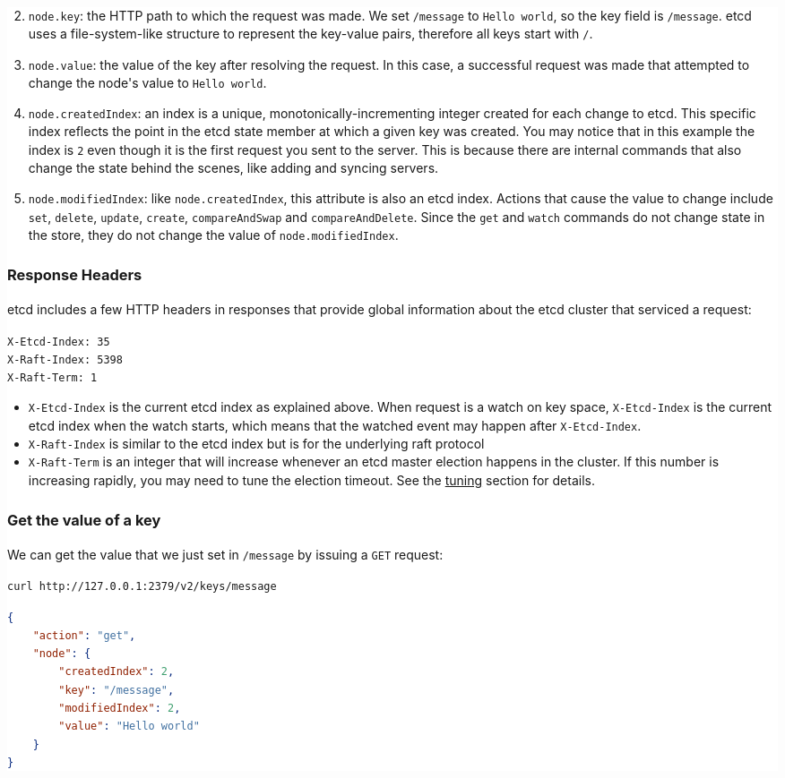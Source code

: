 2. `node.key`: the HTTP path to which the request was made.
We set `/message` to `Hello world`, so the key field is `/message`.
etcd uses a file-system-like structure to represent the key-value pairs, therefore all keys start with `/`.

3. `node.value`: the value of the key after resolving the request.
In this case, a successful request was made that attempted to change the node's value to `Hello world`.

4. `node.createdIndex`: an index is a unique, monotonically-incrementing integer created for each change to etcd.
This specific index reflects the point in the etcd state member at which a given key was created.
You may notice that in this example the index is `2` even though it is the first request you sent to the server.
This is because there are internal commands that also change the state behind the scenes, like adding and syncing servers.

5. `node.modifiedIndex`: like `node.createdIndex`, this attribute is also an etcd index.
Actions that cause the value to change include `set`, `delete`, `update`, `create`, `compareAndSwap` and `compareAndDelete`.
Since the `get` and `watch` commands do not change state in the store, they do not change the value of `node.modifiedIndex`.


### Response Headers

etcd includes a few HTTP headers in responses that provide global information about the etcd cluster that serviced a request:

```
X-Etcd-Index: 35
X-Raft-Index: 5398
X-Raft-Term: 1
```

- `X-Etcd-Index` is the current etcd index as explained above. When request is a watch on key space, `X-Etcd-Index` is the current etcd index when the watch starts, which means that the watched event may happen after `X-Etcd-Index`.
- `X-Raft-Index` is similar to the etcd index but is for the underlying raft protocol
- `X-Raft-Term` is an integer that will increase whenever an etcd master election happens in the cluster. If this number is increasing rapidly, you may need to tune the election timeout. See the [tuning][tuning] section for details.

[tuning]: tuning.md


### Get the value of a key

We can get the value that we just set in `/message` by issuing a `GET` request:

```sh
curl http://127.0.0.1:2379/v2/keys/message
```

```json
{
    "action": "get",
    "node": {
        "createdIndex": 2,
        "key": "/message",
        "modifiedIndex": 2,
        "value": "Hello world"
    }
}
```


[other-apis]: other_apis.md